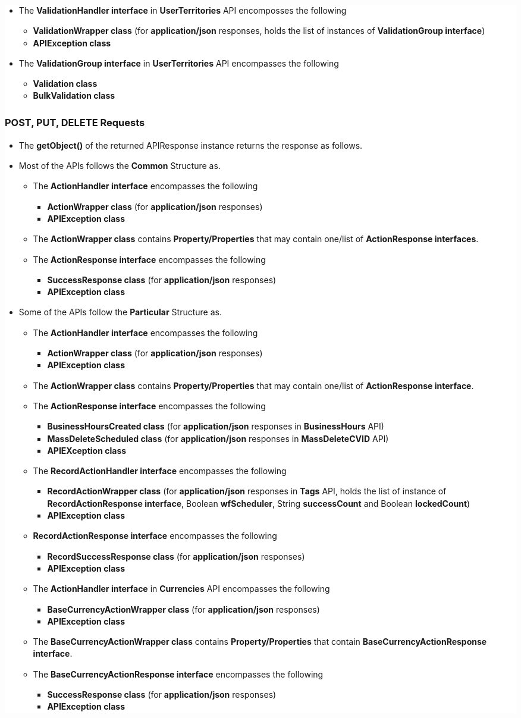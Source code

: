   - The **ValidationHandler interface** in **UserTerritories** API encomposses the following
    - **ValidationWrapper class** (for **application/json** responses, holds the list of instances of **ValidationGroup interface**)
    - **APIException class**

  - The **ValidationGroup interface** in **UserTerritories** API encompasses the following
    - **Validation class**
    - **BulkValidation class**

### POST, PUT, DELETE Requests

- The **getObject()** of the returned APIResponse instance returns the response as follows.

- Most of the APIs follows the **Common** Structure as.

  - The **ActionHandler interface** encompasses the following
    - **ActionWrapper class** (for **application/json** responses)
    - **APIException class**

  - The **ActionWrapper class** contains **Property/Properties** that may contain one/list of **ActionResponse interfaces**.

  - The **ActionResponse interface** encompasses the following
    - **SuccessResponse class** (for **application/json** responses)
    - **APIException class**

- Some of the APIs follow the **Particular** Structure as.

  - The **ActionHandler interface** encompasses the following
    - **ActionWrapper class** (for **application/json** responses)
    - **APIException class**

  - The **ActionWrapper class** contains **Property/Properties** that may contain one/list of **ActionResponse interface**.

  - The **ActionResponse interface** encompasses the following
    - **BusinessHoursCreated class** (for **application/json** responses in **BusinessHours** API)
    - **MassDeleteScheduled class** (for **application/json** responses in **MassDeleteCVID** API)
    - **APIEXception class**

  - The **RecordActionHandler interface** encompasses the following
    - **RecordActionWrapper class** (for **application/json** responses in **Tags** API, holds the list of instance of **RecordActionResponse interface**, Boolean **wfScheduler**, String **successCount** and Boolean **lockedCount**)
    - **APIException class**

  - **RecordActionResponse interface** encompasses the following
    - **RecordSuccessResponse class** (for **application/json** responses)
    - **APIException class**

  - The **ActionHandler interface** in **Currencies** API encompasses the following
    - **BaseCurrencyActionWrapper class** (for **application/json** responses)
    - **APIException class**

  - The **BaseCurrencyActionWrapper class** contains **Property/Properties** that contain **BaseCurrencyActionResponse interface**.

  - The **BaseCurrencyActionResponse interface** encompasses the following
    - **SuccessResponse class** (for **application/json** responses)
    - **APIException class**
